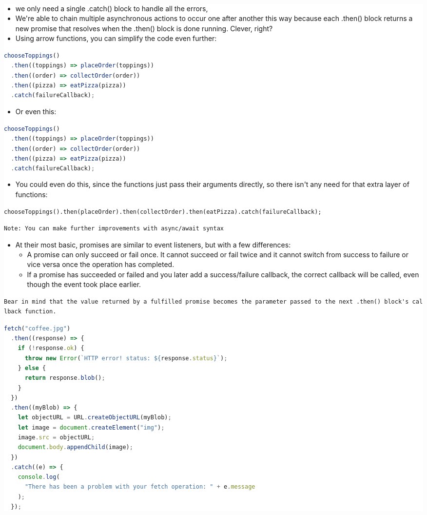 - we only need a single .catch() block to handle all the errors,
- We're able to chain multiple asynchronous actions to occur one after another this way because each .then() block returns a new promise that resolves when the .then() block is done running. Clever, right?
- Using arrow functions, you can simplify the code even further:

```js
chooseToppings()
  .then((toppings) => placeOrder(toppings))
  .then((order) => collectOrder(order))
  .then((pizza) => eatPizza(pizza))
  .catch(failureCallback);
```

- Or even this:

```js
chooseToppings()
  .then((toppings) => placeOrder(toppings))
  .then((order) => collectOrder(order))
  .then((pizza) => eatPizza(pizza))
  .catch(failureCallback);
```

- You could even do this, since the functions just pass their arguments directly, so there isn't any need for that extra layer of functions:

```
chooseToppings().then(placeOrder).then(collectOrder).then(eatPizza).catch(failureCallback);
```

`Note: You can make further improvements with async/await syntax `

- At their most basic, promises are similar to event listeners, but with a few differences:
  - A promise can only succeed or fail once. It cannot succeed or fail twice and it cannot switch from success to failure or vice versa once the operation has completed.
  - If a promise has succeeded or failed and you later add a success/failure callback, the correct callback will be called, even though the event took place earlier.

`Bear in mind that the value returned by a fulfilled promise becomes the parameter passed to the next .then() block's callback function.`

```js
fetch("coffee.jpg")
  .then((response) => {
    if (!response.ok) {
      throw new Error(`HTTP error! status: ${response.status}`);
    } else {
      return response.blob();
    }
  })
  .then((myBlob) => {
    let objectURL = URL.createObjectURL(myBlob);
    let image = document.createElement("img");
    image.src = objectURL;
    document.body.appendChild(image);
  })
  .catch((e) => {
    console.log(
      "There has been a problem with your fetch operation: " + e.message
    );
  });
```
